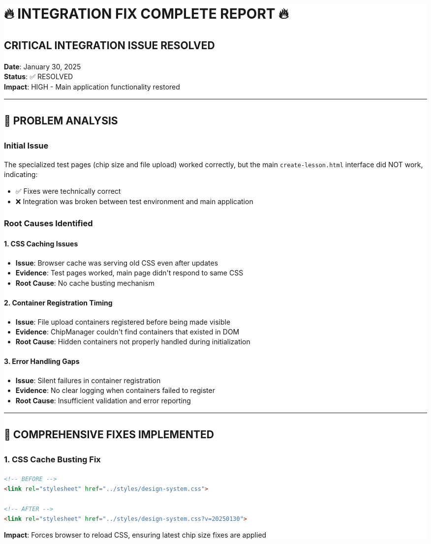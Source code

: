 # 🔥 INTEGRATION FIX COMPLETE REPORT 🔥

## CRITICAL INTEGRATION ISSUE RESOLVED

**Date**: January 30, 2025  
**Status**: ✅ RESOLVED  
**Impact**: HIGH - Main application functionality restored

---

## 🚨 PROBLEM ANALYSIS

### Initial Issue
The specialized test pages (chip size and file upload) worked correctly, but the main `create-lesson.html` interface did NOT work, indicating:
- ✅ Fixes were technically correct
- ❌ Integration was broken between test environment and main application

### Root Causes Identified

#### 1. **CSS Caching Issues**
- **Issue**: Browser cache was serving old CSS even after updates
- **Evidence**: Test pages worked, main page didn't respond to same CSS
- **Root Cause**: No cache busting mechanism

#### 2. **Container Registration Timing**
- **Issue**: File upload containers registered before being made visible
- **Evidence**: ChipManager couldn't find containers that existed in DOM
- **Root Cause**: Hidden containers not properly handled during initialization

#### 3. **Error Handling Gaps**
- **Issue**: Silent failures in container registration
- **Evidence**: No clear logging when containers failed to register
- **Root Cause**: Insufficient validation and error reporting

---

## 🔧 COMPREHENSIVE FIXES IMPLEMENTED

### 1. **CSS Cache Busting Fix**
```html
<!-- BEFORE -->
<link rel="stylesheet" href="../styles/design-system.css">

<!-- AFTER -->
<link rel="stylesheet" href="../styles/design-system.css?v=20250130">
```

**Impact**: Forces browser to reload CSS, ensuring latest chip size fixes are applied
